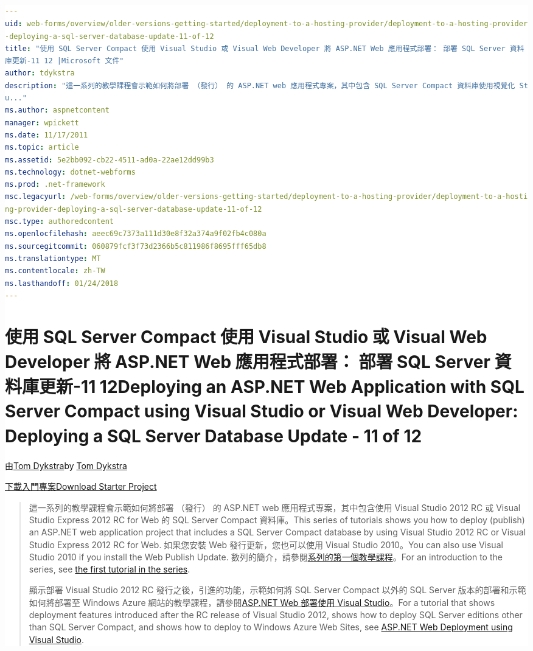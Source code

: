 ```yaml
---
uid: web-forms/overview/older-versions-getting-started/deployment-to-a-hosting-provider/deployment-to-a-hosting-provider-deploying-a-sql-server-database-update-11-of-12
title: "使用 SQL Server Compact 使用 Visual Studio 或 Visual Web Developer 將 ASP.NET Web 應用程式部署： 部署 SQL Server 資料庫更新-11 12 |Microsoft 文件"
author: tdykstra
description: "這一系列的教學課程會示範如何將部署 （發行） 的 ASP.NET web 應用程式專案，其中包含 SQL Server Compact 資料庫使用視覺化 Stu..."
ms.author: aspnetcontent
manager: wpickett
ms.date: 11/17/2011
ms.topic: article
ms.assetid: 5e2bb092-cb22-4511-ad0a-22ae12dd99b3
ms.technology: dotnet-webforms
ms.prod: .net-framework
msc.legacyurl: /web-forms/overview/older-versions-getting-started/deployment-to-a-hosting-provider/deployment-to-a-hosting-provider-deploying-a-sql-server-database-update-11-of-12
msc.type: authoredcontent
ms.openlocfilehash: aeec69c7373a111d30e8f32a374a9f02fb4c080a
ms.sourcegitcommit: 060879fcf3f73d2366b5c811986f8695fff65db8
ms.translationtype: MT
ms.contentlocale: zh-TW
ms.lasthandoff: 01/24/2018
---
```

<a name="deploying-an-aspnet-web-application-with-sql-server-compact-using-visual-studio-or-visual-web-developer-deploying-a-sql-server-database-update---11-of-12"></a><span data-ttu-id="d33f2-103">使用 SQL Server Compact 使用 Visual Studio 或 Visual Web Developer 將 ASP.NET Web 應用程式部署： 部署 SQL Server 資料庫更新-11 12</span><span class="sxs-lookup"><span data-stu-id="d33f2-103">Deploying an ASP.NET Web Application with SQL Server Compact using Visual Studio or Visual Web Developer: Deploying a SQL Server Database Update - 11 of 12</span></span>
====================
<span data-ttu-id="d33f2-104">由[Tom Dykstra](https://github.com/tdykstra)</span><span class="sxs-lookup"><span data-stu-id="d33f2-104">by [Tom Dykstra](https://github.com/tdykstra)</span></span>

[<span data-ttu-id="d33f2-105">下載入門專案</span><span class="sxs-lookup"><span data-stu-id="d33f2-105">Download Starter Project</span></span>](http://code.msdn.microsoft.com/Deploying-an-ASPNET-Web-4e31366b)

> <span data-ttu-id="d33f2-106">這一系列的教學課程會示範如何將部署 （發行） 的 ASP.NET web 應用程式專案，其中包含使用 Visual Studio 2012 RC 或 Visual Studio Express 2012 RC for Web 的 SQL Server Compact 資料庫。</span><span class="sxs-lookup"><span data-stu-id="d33f2-106">This series of tutorials shows you how to deploy (publish) an ASP.NET web application project that includes a SQL Server Compact database by using Visual Studio 2012 RC or Visual Studio Express 2012 RC for Web.</span></span> <span data-ttu-id="d33f2-107">如果您安裝 Web 發行更新，您也可以使用 Visual Studio 2010。</span><span class="sxs-lookup"><span data-stu-id="d33f2-107">You can also use Visual Studio 2010 if you install the Web Publish Update.</span></span> <span data-ttu-id="d33f2-108">數列的簡介，請參閱[系列的第一個教學課程](deployment-to-a-hosting-provider-introduction-1-of-12.md)。</span><span class="sxs-lookup"><span data-stu-id="d33f2-108">For an introduction to the series, see [the first tutorial in the series](deployment-to-a-hosting-provider-introduction-1-of-12.md).</span></span>
> 
> <span data-ttu-id="d33f2-109">顯示部署 Visual Studio 2012 RC 發行之後，引進的功能，示範如何將 SQL Server Compact 以外的 SQL Server 版本的部署和示範如何將部署至 Windows Azure 網站的教學課程，請參閱[ASP.NET Web 部署使用 Visual Studio](../../deployment/visual-studio-web-deployment/introduction.md)。</span><span class="sxs-lookup"><span data-stu-id="d33f2-109">For a tutorial that shows deployment features introduced after the RC release of Visual Studio 2012, shows how to deploy SQL Server editions other than SQL Server Compact, and shows how to deploy to Windows Azure Web Sites, see [ASP.NET Web Deployment using Visual Studio](../../deployment/visual-studio-web-deployment/introduction.md).</span></span>
